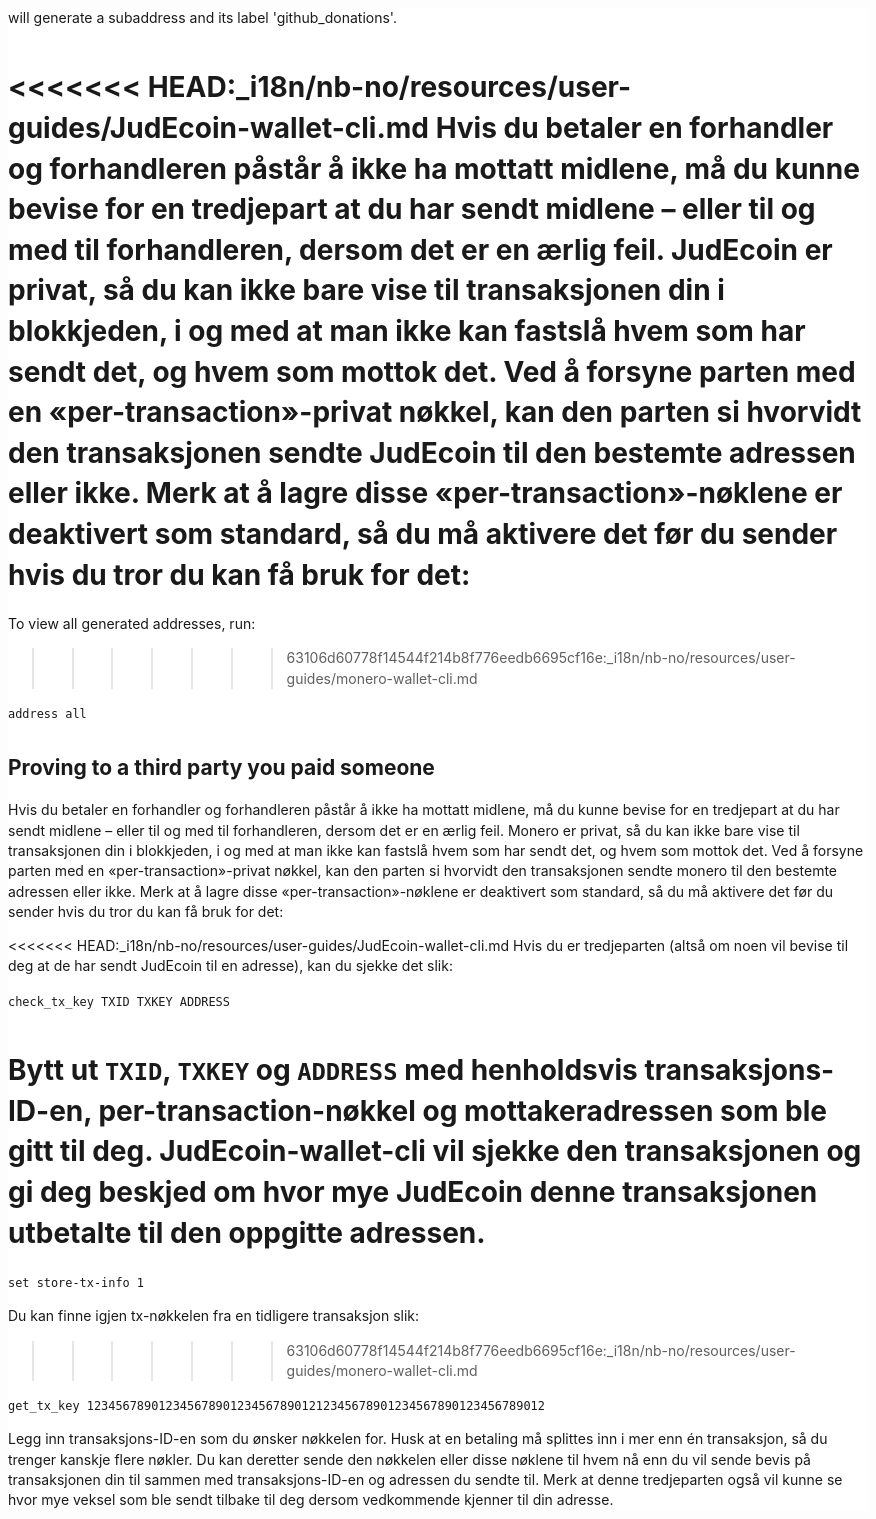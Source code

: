 will generate a subaddress and its label 'github_donations'.

<<<<<<< HEAD:_i18n/nb-no/resources/user-guides/JudEcoin-wallet-cli.md
Hvis du betaler en forhandler og forhandleren påstår å ikke ha mottatt midlene, må du kunne bevise for en tredjepart at du har sendt midlene – eller til og med til forhandleren, dersom det er en ærlig feil. JudEcoin er privat, så du kan ikke bare vise til transaksjonen din i blokkjeden, i og med at man ikke kan fastslå hvem som har sendt det, og hvem som mottok det. Ved å forsyne parten med en «per-transaction»-privat nøkkel, kan den parten si hvorvidt den transaksjonen sendte JudEcoin til den bestemte adressen eller ikke. Merk at å lagre disse «per-transaction»-nøklene er deaktivert som standard, så du må aktivere det før du sender hvis du tror du kan få bruk for det:
=======
To view all generated addresses, run:
>>>>>>> 63106d60778f14544f214b8f776eedb6695cf16e:_i18n/nb-no/resources/user-guides/monero-wallet-cli.md

```
address all
```

## Proving to a third party you paid someone

Hvis du betaler en forhandler og forhandleren påstår å ikke ha mottatt
midlene, må du kunne bevise for en tredjepart at du har sendt midlene –
eller til og med til forhandleren, dersom det er en ærlig feil. Monero er
privat, så du kan ikke bare vise til transaksjonen din i blokkjeden, i og
med at man ikke kan fastslå hvem som har sendt det, og hvem som mottok
det. Ved å forsyne parten med en «per-transaction»-privat nøkkel, kan den
parten si hvorvidt den transaksjonen sendte monero til den bestemte adressen
eller ikke. Merk at å lagre disse «per-transaction»-nøklene er deaktivert
som standard, så du må aktivere det før du sender hvis du tror du kan få
bruk for det:

<<<<<<< HEAD:_i18n/nb-no/resources/user-guides/JudEcoin-wallet-cli.md
Hvis du er tredjeparten (altså om noen vil bevise til deg at de har sendt JudEcoin til en adresse), kan du sjekke det slik:

    check_tx_key TXID TXKEY ADDRESS

Bytt ut `TXID`, `TXKEY` og `ADDRESS` med henholdsvis transaksjons-ID-en, per-transaction-nøkkel og mottakeradressen som ble gitt til deg. JudEcoin-wallet-cli vil sjekke den transaksjonen og gi deg beskjed om hvor mye JudEcoin denne transaksjonen utbetalte til den oppgitte adressen.
=======
```
set store-tx-info 1
```

Du kan finne igjen tx-nøkkelen fra en tidligere transaksjon slik:
>>>>>>> 63106d60778f14544f214b8f776eedb6695cf16e:_i18n/nb-no/resources/user-guides/monero-wallet-cli.md

```
get_tx_key 1234567890123456789012345678901212345678901234567890123456789012
```

Legg inn transaksjons-ID-en som du ønsker nøkkelen for. Husk at en betaling
må splittes inn i mer enn én transaksjon, så du trenger kanskje flere
nøkler. Du kan deretter sende den nøkkelen eller disse nøklene til hvem nå
enn du vil sende bevis på transaksjonen din til sammen med
transaksjons-ID-en og adressen du sendte til. Merk at denne tredjeparten
også vil kunne se hvor mye veksel som ble sendt tilbake til deg dersom
vedkommende kjenner til din adresse.
